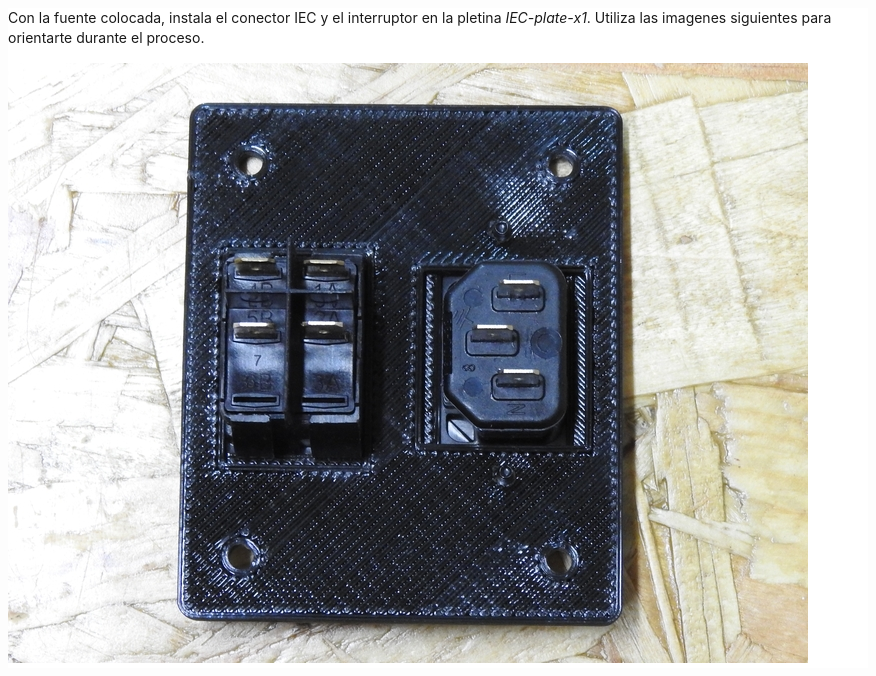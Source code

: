 Con la fuente colocada, instala el conector IEC y el interruptor en la pletina _IEC-plate-x1_. Utiliza las imagenes siguientes para orientarte durante el proceso.

![Paso 1a - montando conectores](pics/psu/01-conectores-montados.jpg)
